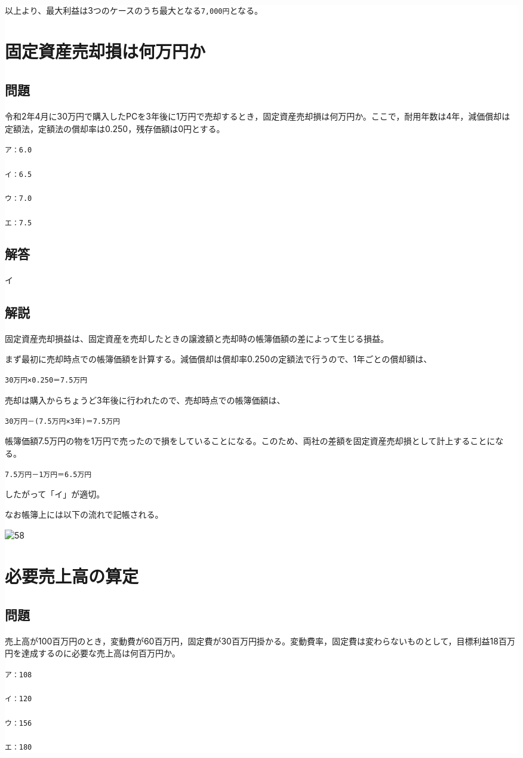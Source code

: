 以上より、最大利益は3つのケースのうち最大となる`7,000円`となる。

# 固定資産売却損は何万円か
## 問題
令和2年4月に30万円で購入したPCを3年後に1万円で売却するとき，固定資産売却損は何万円か。ここで，耐用年数は4年，減価償却は定額法，定額法の償却率は0.250，残存価額は0円とする。

```
ア：6.0

イ：6.5

ウ：7.0

エ：7.5
```

## 解答
イ

## 解説
固定資産売却損益は、固定資産を売却したときの譲渡額と売却時の帳簿価額の差によって生じる損益。

まず最初に売却時点での帳簿価額を計算する。減価償却は償却率0.250の定額法で行うので、1年ごとの償却額は、

```
30万円×0.250＝7.5万円
```

売却は購入からちょうど3年後に行われたので、売却時点での帳簿価額は、

```
30万円－(7.5万円×3年)＝7.5万円
```

帳簿価額7.5万円の物を1万円で売ったので損をしていることになる。このため、両社の差額を固定資産売却損として計上することになる。

```
7.5万円－1万円＝6.5万円
```

したがって「イ」が適切。

なお帳簿上には以下の流れで記帳される。

![58](https://github.com/kkoemna/til/assets/115250897/1701a246-d61e-44f5-acde-7b90be9f503e)

# 必要売上高の算定
## 問題
売上高が100百万円のとき，変動費が60百万円，固定費が30百万円掛かる。変動費率，固定費は変わらないものとして，目標利益18百万円を達成するのに必要な売上高は何百万円か。

```
ア：108

イ：120

ウ：156

エ：180
```
